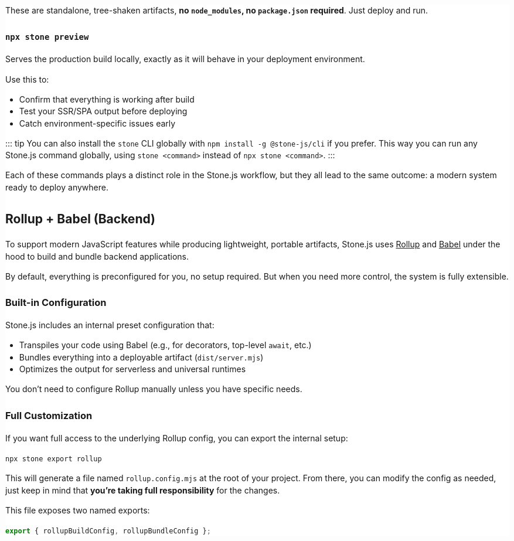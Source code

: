 These are standalone, tree-shaken artifacts, **no `node_modules`, no `package.json` required**. Just deploy and run.

### `npx stone preview`

Serves the production build locally, exactly as it will behave in your deployment environment.

Use this to:
- Confirm that everything is working after build
- Test your SSR/SPA output before deploying
- Catch environment-specific issues early

::: tip
You can also install the `stone` CLI globally with `npm install -g @stone-js/cli` if you prefer. This way you can run any Stone.js command globally, using `stone <command>` instead of `npx stone <command>`.
:::

Each of these commands plays a distinct role in the Stone.js workflow, but they all lead to the same outcome: a modern system ready to deploy anywhere.

## Rollup + Babel (Backend)

To support modern JavaScript features while producing lightweight, portable artifacts, Stone.js uses [Rollup](https://rollupjs.org) and [Babel](https://babeljs.io) under the hood to build and bundle backend applications.

By default, everything is preconfigured for you, no setup required. But when you need more control, the system is fully extensible.

### Built-in Configuration

Stone.js includes an internal preset configuration that:
- Transpiles your code using Babel (e.g., for decorators, top-level `await`, etc.)
- Bundles everything into a deployable artifact (`dist/server.mjs`)
- Optimizes the output for serverless and universal runtimes

You don’t need to configure Rollup manually unless you have specific needs.

### Full Customization

If you want full access to the underlying Rollup config, you can export the internal setup:

```bash
npx stone export rollup
```

This will generate a file named `rollup.config.mjs` at the root of your project. From there, you can modify the config as needed, just keep in mind that **you’re taking full responsibility** for the changes.

This file exposes two named exports:

```ts title="rollup.config.mjs"
export { rollupBuildConfig, rollupBundleConfig };
```
